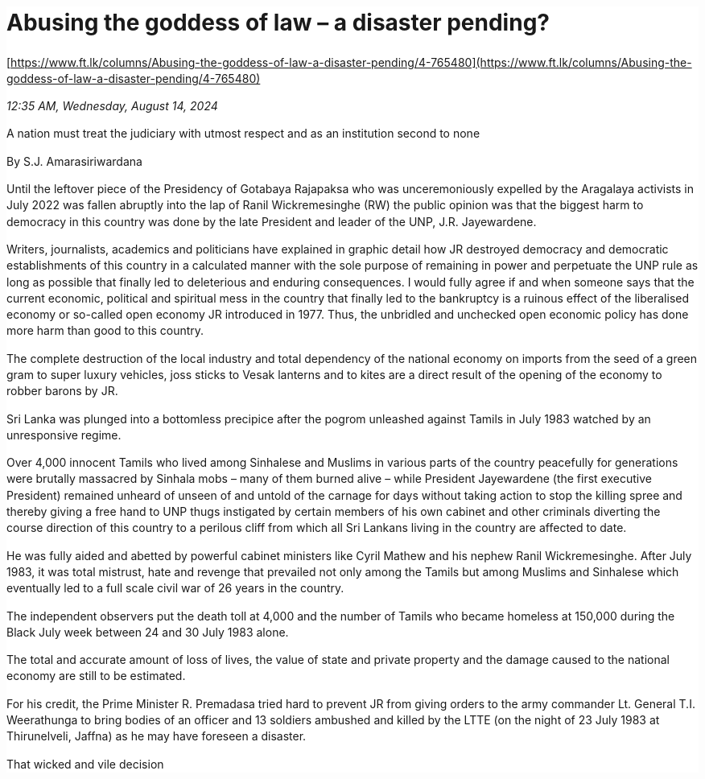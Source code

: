 # Abusing the goddess of law – a disaster pending?

[https://www.ft.lk/columns/Abusing-the-goddess-of-law-a-disaster-pending/4-765480](https://www.ft.lk/columns/Abusing-the-goddess-of-law-a-disaster-pending/4-765480)

*12:35 AM, Wednesday, August 14, 2024*

A nation must treat the judiciary with utmost respect and as an institution second to none

By S.J. Amarasiriwardana

Until the leftover piece of the Presidency of Gotabaya Rajapaksa who was unceremoniously expelled by the Aragalaya activists in July 2022 was fallen abruptly into the lap of Ranil Wickremesinghe (RW) the public opinion was that the biggest harm to democracy in this country was done by the late President and leader of the UNP, J.R. Jayewardene.

Writers, journalists, academics and politicians have explained in graphic detail how JR destroyed democracy and democratic establishments of this country in a calculated manner with the sole purpose of remaining in power and perpetuate the UNP rule as long as possible that finally led to deleterious and enduring consequences. I would fully agree if and when someone says that the current economic, political and spiritual mess in the country that finally led to the bankruptcy is a ruinous effect of the liberalised economy or so-called open economy JR introduced in 1977. Thus, the unbridled and unchecked open economic policy has done more harm than good to this country.

The complete destruction of the local industry and total dependency of the national economy on imports from the seed of a green gram to super luxury vehicles, joss sticks to Vesak lanterns and to kites are a direct result of the opening of the economy to robber barons by JR.

Sri Lanka was plunged into a bottomless precipice after the pogrom unleashed against Tamils in July 1983 watched by an unresponsive regime.

Over 4,000 innocent Tamils who lived among Sinhalese and Muslims in various parts of the country peacefully for generations were brutally massacred by Sinhala mobs – many of them burned alive – while President Jayewardene (the first executive President) remained unheard of unseen of and untold of the carnage for days without taking action to stop the killing spree and thereby giving a free hand to UNP thugs instigated by certain members of his own cabinet and other criminals diverting the course direction of this country to a perilous cliff from which all Sri Lankans living in the country are affected to date.

He was fully aided and abetted by powerful cabinet ministers like Cyril Mathew and his nephew Ranil Wickremesinghe. After July 1983, it was total mistrust, hate and revenge that prevailed not only among the Tamils but among Muslims and Sinhalese which eventually led to a full scale civil war of 26 years in the country.

The independent observers put the death toll at 4,000 and the number of Tamils who became homeless at 150,000 during the Black July week between 24 and 30 July 1983 alone.

The total and accurate amount of loss of lives, the value of state and private property and the damage caused to the national economy are still to be estimated.

For his credit, the Prime Minister R. Premadasa tried hard to prevent JR from giving orders to the army commander Lt. General T.I. Weerathunga to bring bodies of an officer and 13 soldiers ambushed and killed by the LTTE (on the night of 23 July 1983 at Thirunelveli, Jaffna) as he may have foreseen a disaster.

That wicked and vile decision
